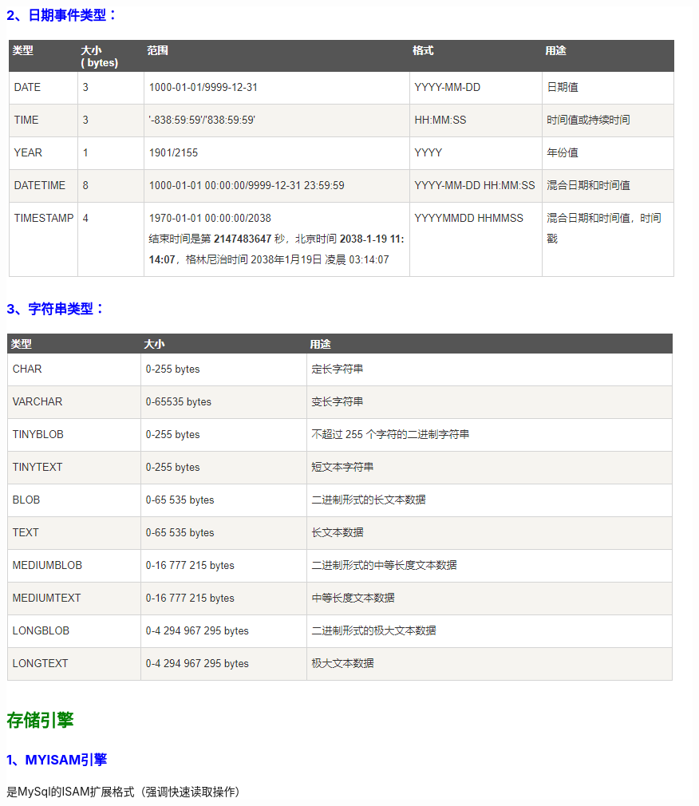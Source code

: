 ### <font color = blue>2、日期事件类型：</font>

![image-20210602171854985](database.assets/image-20210602171854985.png)

### <font color = blue>3、字符串类型：</font>

![image-20210602173104587](database.assets/image-20210602173104587.png)



## <font color = green>存储引擎</font>
### <font color = blue>1、MYISAM引擎</font>
是MySql的ISAM扩展格式（强调快速读取操作）
